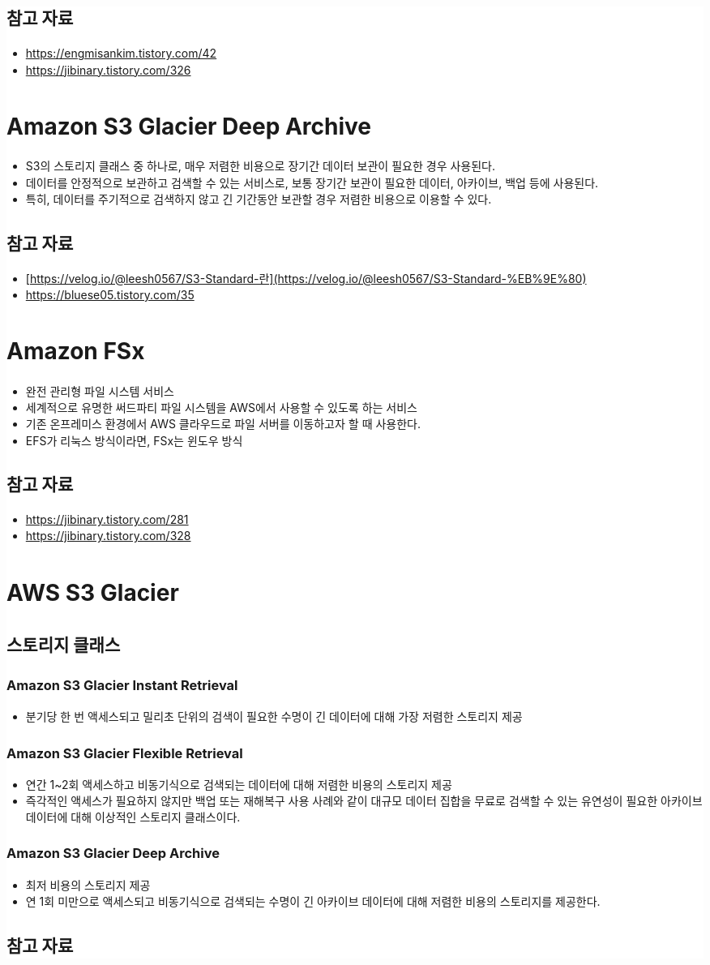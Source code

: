 ## 참고 자료

- https://engmisankim.tistory.com/42
- https://jibinary.tistory.com/326

# Amazon S3 Glacier Deep Archive

- S3의 스토리지 클래스 중 하나로, 매우 저렴한 비용으로 장기간 데이터 보관이 필요한 경우 사용된다.
- 데이터를 안정적으로 보관하고 검색할 수 있는 서비스로, 보통 장기간 보관이 필요한 데이터, 아카이브, 백업 등에 사용된다.
- 특히, 데이터를 주기적으로 검색하지 않고 긴 기간동안 보관할 경우 저렴한 비용으로 이용할 수 있다.

## 참고 자료

- [https://velog.io/@leesh0567/S3-Standard-란](https://velog.io/@leesh0567/S3-Standard-%EB%9E%80)
- https://bluese05.tistory.com/35

# Amazon FSx

- 완전 관리형 파일 시스템 서비스
- 세계적으로 유명한 써드파티 파일 시스템을 AWS에서 사용할 수 있도록 하는 서비스
- 기존 온프레미스 환경에서 AWS 클라우드로 파일 서버를 이동하고자 할 때 사용한다.
- EFS가 리눅스 방식이라면, FSx는 윈도우 방식

## 참고 자료

- https://jibinary.tistory.com/281
- https://jibinary.tistory.com/328

# AWS S3 Glacier

## 스토리지 클래스

### Amazon S3 Glacier Instant Retrieval

- 분기당 한 번 액세스되고 밀리초 단위의 검색이 필요한 수명이 긴 데이터에 대해 가장 저렴한 스토리지 제공

### Amazon S3 Glacier Flexible Retrieval

- 연간 1~2회 액세스하고 비동기식으로 검색되는 데이터에 대해 저렴한 비용의 스토리지 제공
- 즉각적인 액세스가 필요하지 않지만 백업 또는 재해복구 사용 사례와 같이 대규모 데이터 집합을 무료로 검색할 수 있는 유연성이 필요한 아카이브 데이터에 대해 이상적인 스토리지 클래스이다.

### Amazon S3 Glacier Deep Archive

- 최저 비용의 스토리지 제공
- 연 1회 미만으로 액세스되고 비동기식으로 검색되는 수명이 긴 아카이브 데이터에 대해 저렴한 비용의 스토리지를 제공한다.

## 참고 자료
